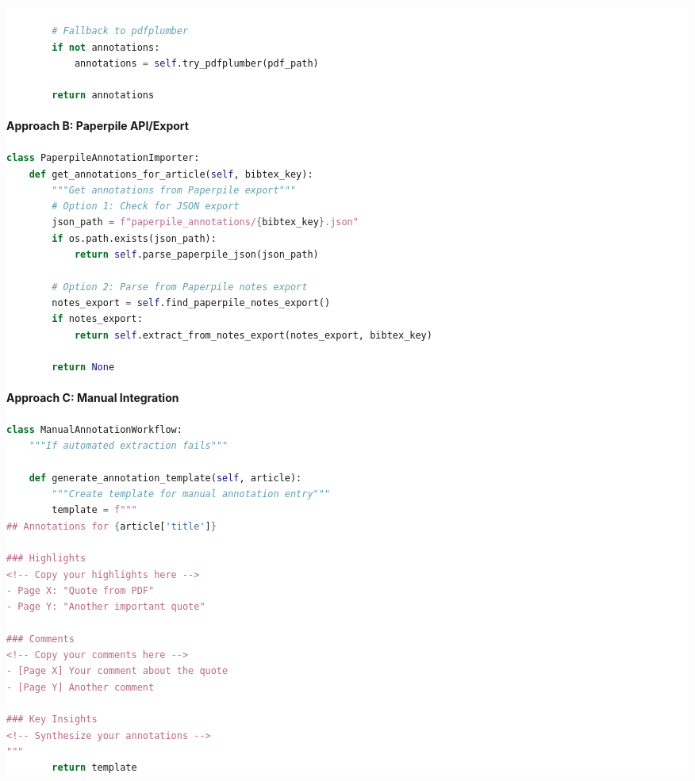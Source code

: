 ```python
            
        # Fallback to pdfplumber
        if not annotations:
            annotations = self.try_pdfplumber(pdf_path)
            
        return annotations
```

#### Approach B: Paperpile API/Export
```python
class PaperpileAnnotationImporter:
    def get_annotations_for_article(self, bibtex_key):
        """Get annotations from Paperpile export"""
        # Option 1: Check for JSON export
        json_path = f"paperpile_annotations/{bibtex_key}.json"
        if os.path.exists(json_path):
            return self.parse_paperpile_json(json_path)
        
        # Option 2: Parse from Paperpile notes export
        notes_export = self.find_paperpile_notes_export()
        if notes_export:
            return self.extract_from_notes_export(notes_export, bibtex_key)
        
        return None
```

#### Approach C: Manual Integration
```python
class ManualAnnotationWorkflow:
    """If automated extraction fails"""
    
    def generate_annotation_template(self, article):
        """Create template for manual annotation entry"""
        template = f"""
## Annotations for {article['title']}

### Highlights
<!-- Copy your highlights here -->
- Page X: "Quote from PDF"
- Page Y: "Another important quote"

### Comments
<!-- Copy your comments here -->
- [Page X] Your comment about the quote
- [Page Y] Another comment

### Key Insights
<!-- Synthesize your annotations -->
"""
        return template
```

